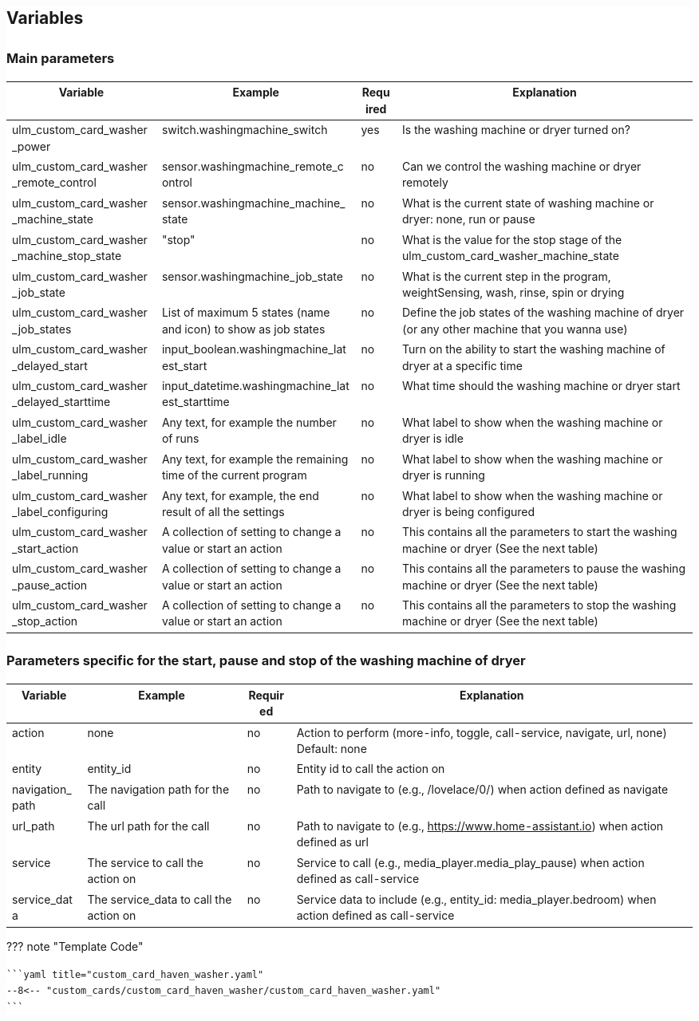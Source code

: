 
## Variables

### Main parameters

| Variable                                  | Example                                                         | Required | Explanation                                                                                     |
| ----------------------------------------- | --------------------------------------------------------------- | -------- | ----------------------------------------------------------------------------------------------- |
| ulm_custom_card_washer_power              | switch.washingmachine_switch                                    | yes      | Is the washing machine or dryer turned on?                                                      |
| ulm_custom_card_washer_remote_control     | sensor.washingmachine_remote_control                            | no       | Can we control the washing machine or dryer remotely                                            |
| ulm_custom_card_washer_machine_state      | sensor.washingmachine_machine_state                             | no       | What is the current state of washing machine or dryer: none, run or pause                       |
| ulm_custom_card_washer_machine_stop_state | "stop"                                                          | no       | What is the value for the stop stage of the ulm_custom_card_washer_machine_state                |
| ulm_custom_card_washer_job_state          | sensor.washingmachine_job_state                                 | no       | What is the current step in the program, weightSensing, wash, rinse, spin or drying             |
| ulm_custom_card_washer_job_states         | List of maximum 5 states (name and icon) to show as job states  | no       | Define the job states of the washing machine of dryer (or any other machine that you wanna use) |
| ulm_custom_card_washer_delayed_start      | input_boolean.washingmachine_latest_start                       | no       | Turn on the ability to start the washing machine of dryer at a specific time                    |
| ulm_custom_card_washer_delayed_starttime  | input_datetime.washingmachine_latest_starttime                  | no       | What time should the washing machine or dryer start                                             |
| ulm_custom_card_washer_label_idle         | Any text, for example the number of runs                        | no       | What label to show when the washing machine or dryer is idle                                    |
| ulm_custom_card_washer_label_running      | Any text, for example the remaining time of the current program | no       | What label to show when the washing machine or dryer is running                                 |
| ulm_custom_card_washer_label_configuring  | Any text, for example, the end result of all the settings       | no       | What label to show when the washing machine or dryer is being configured                        |
| ulm_custom_card_washer_start_action       | A collection of setting to change a value or start an action    | no       | This contains all the parameters to start the washing machine or dryer (See the next table)     |
| ulm_custom_card_washer_pause_action       | A collection of setting to change a value or start an action    | no       | This contains all the parameters to pause the washing machine or dryer (See the next table)     |
| ulm_custom_card_washer_stop_action        | A collection of setting to change a value or start an action    | no       | This contains all the parameters to stop the washing machine or dryer (See the next table)      |

### Parameters specific for the start, pause and stop of the washing machine of dryer

| Variable        | Example                                | Required | Explanation                                                                                         |
| --------------- | -------------------------------------- | -------- | --------------------------------------------------------------------------------------------------- |
| action          | none                                   | no       | Action to perform (more-info, toggle, call-service, navigate, url, none) Default: none              |
| entity          | entity_id                              | no       | Entity id to call the action on                                                                     |
| navigation_path | The navigation path for the call       | no       | Path to navigate to (e.g., /lovelace/0/) when action defined as navigate                            |
| url_path        | The url path for the call              | no       | Path to navigate to (e.g., https://www.home-assistant.io) when action defined as url                |
| service         | The service to call the action on      | no       | Service to call (e.g., media_player.media_play_pause) when action defined as call-service           |
| service_data    | The service_data to call the action on | no       | Service data to include (e.g., entity_id: media_player.bedroom) when action defined as call-service |

??? note "Template Code"

    ```yaml title="custom_card_haven_washer.yaml"
    --8<-- "custom_cards/custom_card_haven_washer/custom_card_haven_washer.yaml"
    ```

